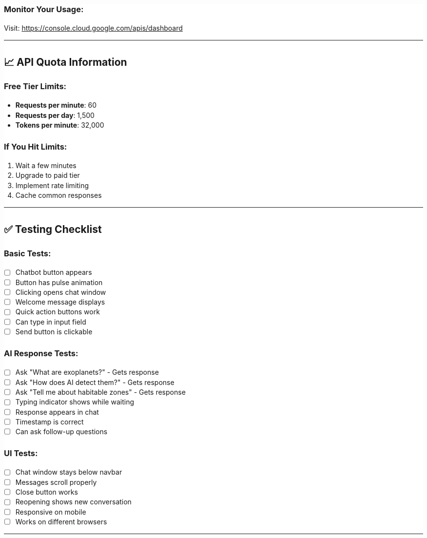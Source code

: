 ### Monitor Your Usage:
Visit: https://console.cloud.google.com/apis/dashboard

---

## 📈 **API Quota Information**

### Free Tier Limits:
- **Requests per minute**: 60
- **Requests per day**: 1,500
- **Tokens per minute**: 32,000

### If You Hit Limits:
1. Wait a few minutes
2. Upgrade to paid tier
3. Implement rate limiting
4. Cache common responses

---

## ✅ **Testing Checklist**

### Basic Tests:
- [ ] Chatbot button appears
- [ ] Button has pulse animation
- [ ] Clicking opens chat window
- [ ] Welcome message displays
- [ ] Quick action buttons work
- [ ] Can type in input field
- [ ] Send button is clickable

### AI Response Tests:
- [ ] Ask "What are exoplanets?" - Gets response
- [ ] Ask "How does AI detect them?" - Gets response
- [ ] Ask "Tell me about habitable zones" - Gets response
- [ ] Typing indicator shows while waiting
- [ ] Response appears in chat
- [ ] Timestamp is correct
- [ ] Can ask follow-up questions

### UI Tests:
- [ ] Chat window stays below navbar
- [ ] Messages scroll properly
- [ ] Close button works
- [ ] Reopening shows new conversation
- [ ] Responsive on mobile
- [ ] Works on different browsers

---
